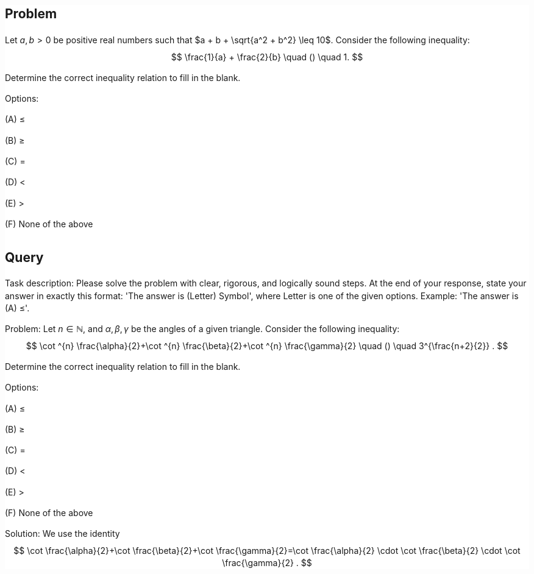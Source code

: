 ## Problem

Let $a, b > 0$ be positive real numbers such that $a + b + \sqrt{a^2 + b^2} \leq 10$. Consider the following inequality:
$$
\frac{1}{a} + \frac{2}{b} \quad () \quad 1.
$$

Determine the correct inequality relation to fill in the blank.

Options:

(A) $\leq$ 

(B) $\geq$

(C) $=$ 

(D) $<$

(E) $>$

(F) None of the above

## Query

Task description: Please solve the problem with clear, rigorous, and logically sound steps. At the end of your response, state your answer in exactly this format: 'The answer is (Letter) Symbol', where Letter is one of the given options. Example: 'The answer is (A) $\leq$'.



Problem: Let $n \in \mathbb{N}$, and $\alpha, \beta, \gamma$ be the angles of a given triangle. Consider the following inequality:
$$
\cot ^{n} \frac{\alpha}{2}+\cot ^{n} \frac{\beta}{2}+\cot ^{n} \frac{\gamma}{2} \quad () \quad 3^{\frac{n+2}{2}} .
$$

Determine the correct inequality relation to fill in the blank.

Options:

(A) $\leq$ 

(B) $\geq$

(C) $=$ 

(D) $<$

(E) $>$

(F) None of the above

Solution: We use the identity
$$
\cot \frac{\alpha}{2}+\cot \frac{\beta}{2}+\cot \frac{\gamma}{2}=\cot \frac{\alpha}{2} \cdot \cot \frac{\beta}{2} \cdot \cot \frac{\gamma}{2} .
$$
